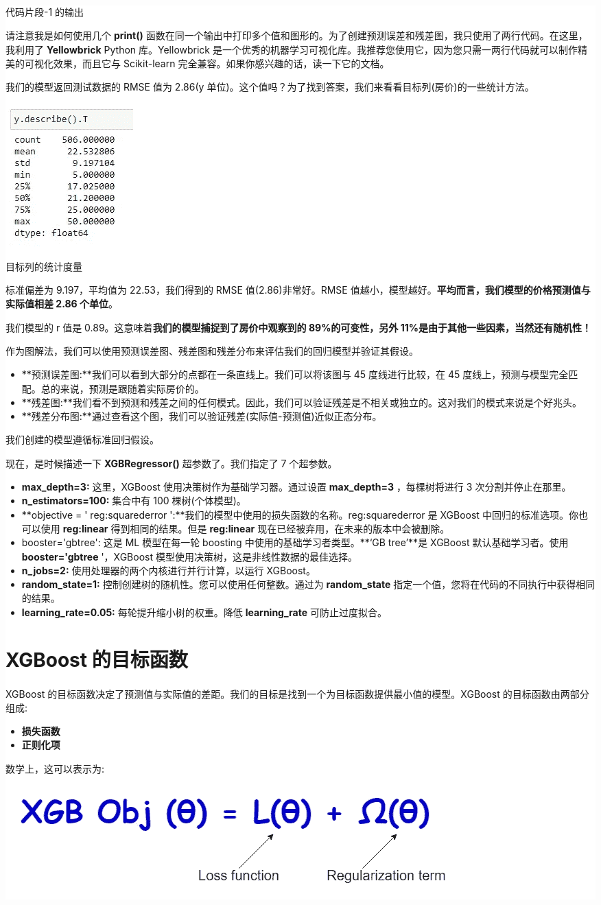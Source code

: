 代码片段-1 的输出

请注意我是如何使用几个 **print()** 函数在同一个输出中打印多个值和图形的。为了创建预测误差和残差图，我只使用了两行代码。在这里，我利用了 **Yellowbrick** Python 库。Yellowbrick 是一个优秀的机器学习可视化库。我推荐您使用它，因为您只需一两行代码就可以制作精美的可视化效果，而且它与 Scikit-learn 完全兼容。如果你感兴趣的话，读一下它的文档。

我们的模型返回测试数据的 RMSE 值为 2.86(y 单位)。这个值吗？为了找到答案，我们来看看目标列(房价)的一些统计方法。

![](img/88e248a026c96a7ecdf5c47d4c92382e.png)

目标列的统计度量

标准偏差为 9.197，平均值为 22.53，我们得到的 RMSE 值(2.86)非常好。RMSE 值越小，模型越好。**平均而言，我们模型的价格预测值与实际值相差 2.86 个单位**。

我们模型的 r 值是 0.89。这意味着**我们的模型捕捉到了房价中观察到的 89%的可变性，另外 11%是由于其他一些因素，当然还有随机性！**

作为图解法，我们可以使用预测误差图、残差图和残差分布来评估我们的回归模型并验证其假设。

*   **预测误差图:**我们可以看到大部分的点都在一条直线上。我们可以将该图与 45 度线进行比较，在 45 度线上，预测与模型完全匹配。总的来说，预测是跟随着实际房价的。
*   **残差图:**我们看不到预测和残差之间的任何模式。因此，我们可以验证残差是不相关或独立的。这对我们的模式来说是个好兆头。
*   **残差分布图:**通过查看这个图，我们可以验证残差(实际值-预测值)近似正态分布。

我们创建的模型遵循标准回归假设。

现在，是时候描述一下 **XGBRegressor()** 超参数了。我们指定了 7 个超参数。

*   **max_depth=3:** 这里，XGBoost 使用决策树作为基础学习器。通过设置 **max_depth=3** ，每棵树将进行 3 次分割并停止在那里。
*   **n_estimators=100:** 集合中有 100 棵树(个体模型)。
*   **objective = ' reg:squarederror ':**我们的模型中使用的损失函数的名称。reg:squarederror 是 XGBoost 中回归的标准选项。你也可以使用 **reg:linear** 得到相同的结果。但是 **reg:linear** 现在已经被弃用，在未来的版本中会被删除。
*   booster='gbtree': 这是 ML 模型在每一轮 boosting 中使用的基础学习者类型。**‘GB tree’**是 XGBoost 默认基础学习者。使用 **booster='gbtree** '，XGBoost 模型使用决策树，这是非线性数据的最佳选择。
*   **n_jobs=2:** 使用处理器的两个内核进行并行计算，以运行 XGBoost。
*   **random_state=1:** 控制创建树的随机性。您可以使用任何整数。通过为 **random_state** 指定一个值，您将在代码的不同执行中获得相同的结果。
*   **learning_rate=0.05:** 每轮提升缩小树的权重。降低 **learning_rate** 可防止过度拟合。

# XGBoost 的目标函数

XGBoost 的目标函数决定了预测值与实际值的差距。我们的目标是找到一个为目标函数提供最小值的模型。XGBoost 的目标函数由两部分组成:

*   **损失函数**
*   **正则化项**

数学上，这可以表示为:

![](img/901d9d3b67827316b0d8b8c8360b28f0.png)
